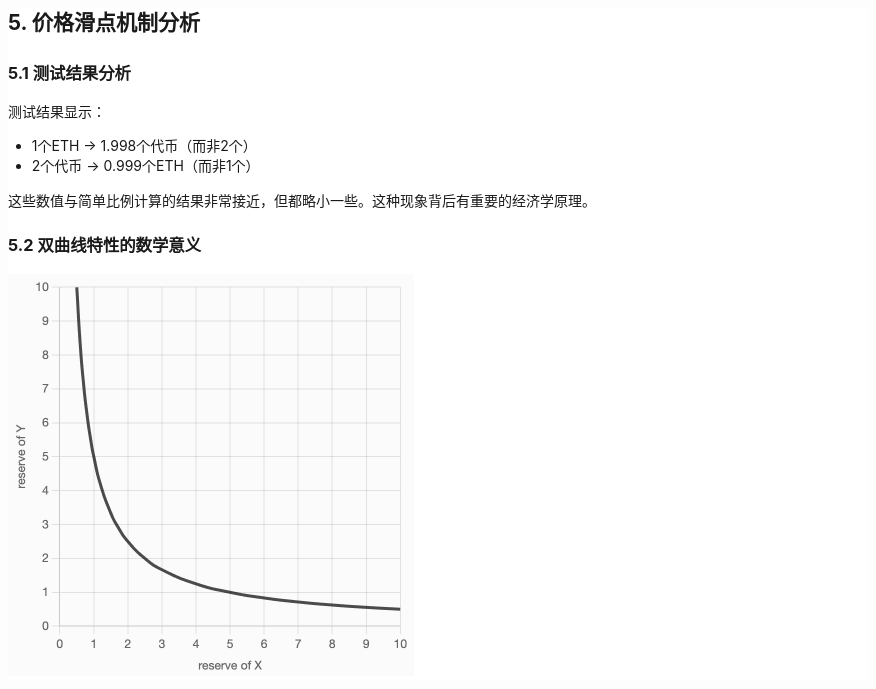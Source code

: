 ## 5. 价格滑点机制分析

### 5.1 测试结果分析

测试结果显示：
- 1个ETH → 1.998个代币（而非2个）
- 2个代币 → 0.999个ETH（而非1个）

这些数值与简单比例计算的结果非常接近，但都略小一些。这种现象背后有重要的经济学原理。

### 5.2 双曲线特性的数学意义

<img src="images/SCR-20250914-ridc.png" alt="测试运行结果" style="zoom:50%;" />
